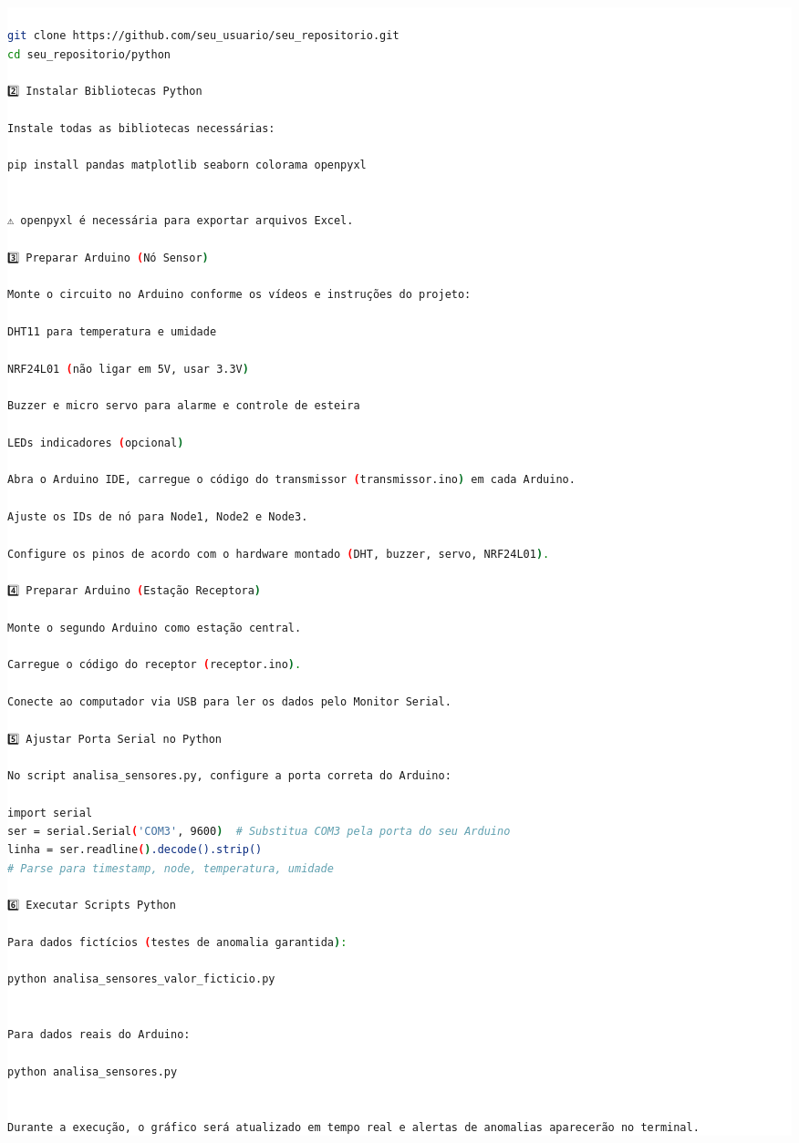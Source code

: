 ```bash

git clone https://github.com/seu_usuario/seu_repositorio.git
cd seu_repositorio/python

2️⃣ Instalar Bibliotecas Python

Instale todas as bibliotecas necessárias:

pip install pandas matplotlib seaborn colorama openpyxl


⚠️ openpyxl é necessária para exportar arquivos Excel.

3️⃣ Preparar Arduino (Nó Sensor)

Monte o circuito no Arduino conforme os vídeos e instruções do projeto:

DHT11 para temperatura e umidade

NRF24L01 (não ligar em 5V, usar 3.3V)

Buzzer e micro servo para alarme e controle de esteira

LEDs indicadores (opcional)

Abra o Arduino IDE, carregue o código do transmissor (transmissor.ino) em cada Arduino.

Ajuste os IDs de nó para Node1, Node2 e Node3.

Configure os pinos de acordo com o hardware montado (DHT, buzzer, servo, NRF24L01).

4️⃣ Preparar Arduino (Estação Receptora)

Monte o segundo Arduino como estação central.

Carregue o código do receptor (receptor.ino).

Conecte ao computador via USB para ler os dados pelo Monitor Serial.

5️⃣ Ajustar Porta Serial no Python

No script analisa_sensores.py, configure a porta correta do Arduino:

import serial
ser = serial.Serial('COM3', 9600)  # Substitua COM3 pela porta do seu Arduino
linha = ser.readline().decode().strip()
# Parse para timestamp, node, temperatura, umidade

6️⃣ Executar Scripts Python

Para dados fictícios (testes de anomalia garantida):

python analisa_sensores_valor_ficticio.py


Para dados reais do Arduino:

python analisa_sensores.py


Durante a execução, o gráfico será atualizado em tempo real e alertas de anomalias aparecerão no terminal.

```